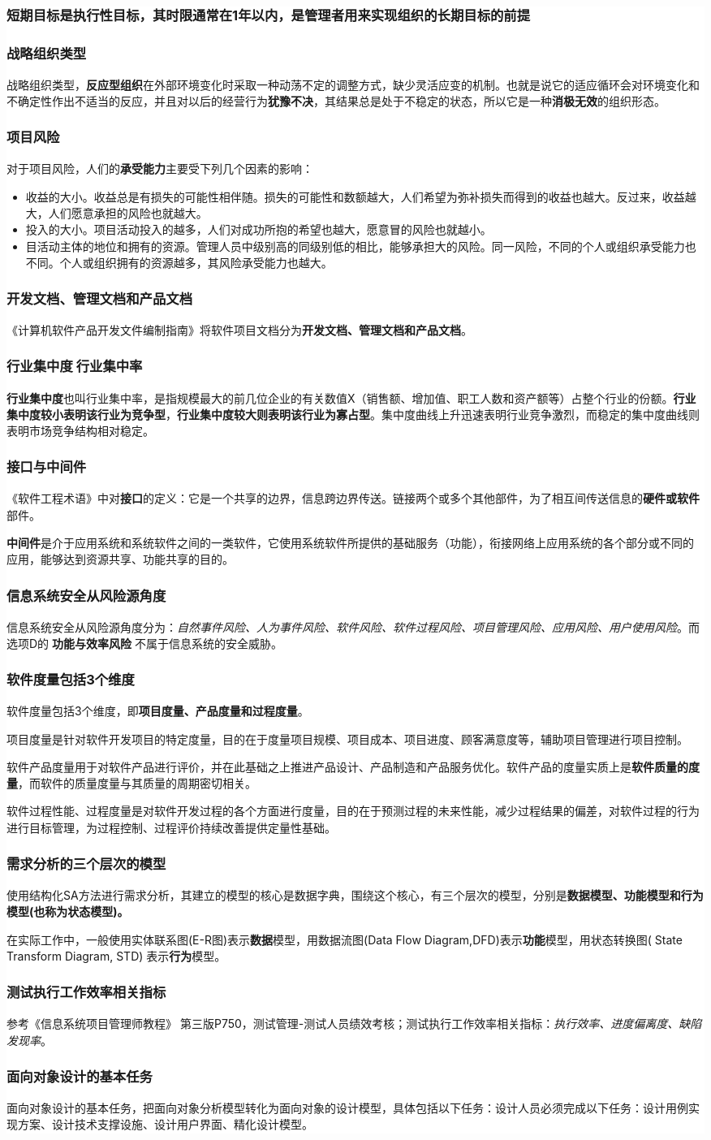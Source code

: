 ### 短期目标是执行性目标，其时限通常在1年以内，是管理者用来实现组织的长期目标的前提

### 战略组织类型

战略组织类型，**反应型组织**在外部环境变化时采取一种动荡不定的调整方式，缺少灵活应变的机制。也就是说它的适应循环会对环境变化和不确定性作出不适当的反应，并且对以后的经营行为**犹豫不决**，其结果总是处于不稳定的状态，所以它是一种**消极无效**的组织形态。

### 项目风险

对于项目风险，人们的**承受能力**主要受下列几个因素的影响：

- 收益的大小。收益总是有损失的可能性相伴随。损失的可能性和数额越大，人们希望为弥补损失而得到的收益也越大。反过来，收益越大，人们愿意承担的风险也就越大。
- 投入的大小。项目活动投入的越多，人们对成功所抱的希望也越大，愿意冒的风险也就越小。
- 目活动主体的地位和拥有的资源。管理人员中级别高的同级别低的相比，能够承担大的风险。同一风险，不同的个人或组织承受能力也不同。个人或组织拥有的资源越多，其风险承受能力也越大。

### 开发文档、管理文档和产品文档

《计算机软件产品开发文件编制指南》将软件项目文档分为**开发文档、管理文档和产品文档**。

### 行业集中度 行业集中率

**行业集中度**也叫行业集中率，是指规模最大的前几位企业的有关数值X（销售额、增加值、职工人数和资产额等）占整个行业的份额。**行业集中度较小表明该行业为竞争型**，**行业集中度较大则表明该行业为寡占型**。集中度曲线上升迅速表明行业竞争激烈，而稳定的集中度曲线则表明市场竞争结构相对稳定。

### 接口与中间件

《软件工程术语》中对**接口**的定义：它是一个共享的边界，信息跨边界传送。链接两个或多个其他部件，为了相互间传送信息的**硬件或软件**部件。

**中间件**是介于应用系统和系统软件之间的一类软件，它使用系统软件所提供的基础服务（功能），衔接网络上应用系统的各个部分或不同的应用，能够达到资源共享、功能共享的目的。

### 信息系统安全从风险源角度

信息系统安全从风险源角度分为：*自然事件风险、人为事件风险、软件风险、软件过程风险、项目管理风险、应用风险、用户使用风险*。而选项D的 **功能与效率风险** 不属于信息系统的安全威胁。

### 软件度量包括3个维度

软件度量包括3个维度，即**项目度量、产品度量和过程度量**。

项目度量是针对软件开发项目的特定度量，目的在于度量项目规模、项目成本、项目进度、顾客满意度等，辅助项目管理进行项目控制。

软件产品度量用于对软件产品进行评价，并在此基础之上推进产品设计、产品制造和产品服务优化。软件产品的度量实质上是**软件质量的度量**，而软件的质量度量与其质量的周期密切相关。

软件过程性能、过程度量是对软件开发过程的各个方面进行度量，目的在于预测过程的未来性能，减少过程结果的偏差，对软件过程的行为进行目标管理，为过程控制、过程评价持续改善提供定量性基础。

### 需求分析的三个层次的模型

使用结构化SA方法进行需求分析，其建立的模型的核心是数据字典，围绕这个核心，有三个层次的模型，分别是**数据模型、功能模型和行为模型(也称为状态模型)。**

在实际工作中，一般使用实体联系图(E-R图)表示**数据**模型，用数据流图(Data Flow Diagram,DFD)表示**功能**模型，用状态转换图( State Transform Diagram, STD) 表示**行为**模型。

### 测试执行工作效率相关指标

参考《信息系统项目管理师教程》 第三版P750，测试管理-测试人员绩效考核；测试执行工作效率相关指标：*执行效率、进度偏离度、缺陷发现率*。

### 面向对象设计的基本任务

面向对象设计的基本任务，把面向对象分析模型转化为面向对象的设计模型，具体包括以下任务：设计人员必须完成以下任务：设计用例实现方案、设计技术支撑设施、设计用户界面、精化设计模型。
